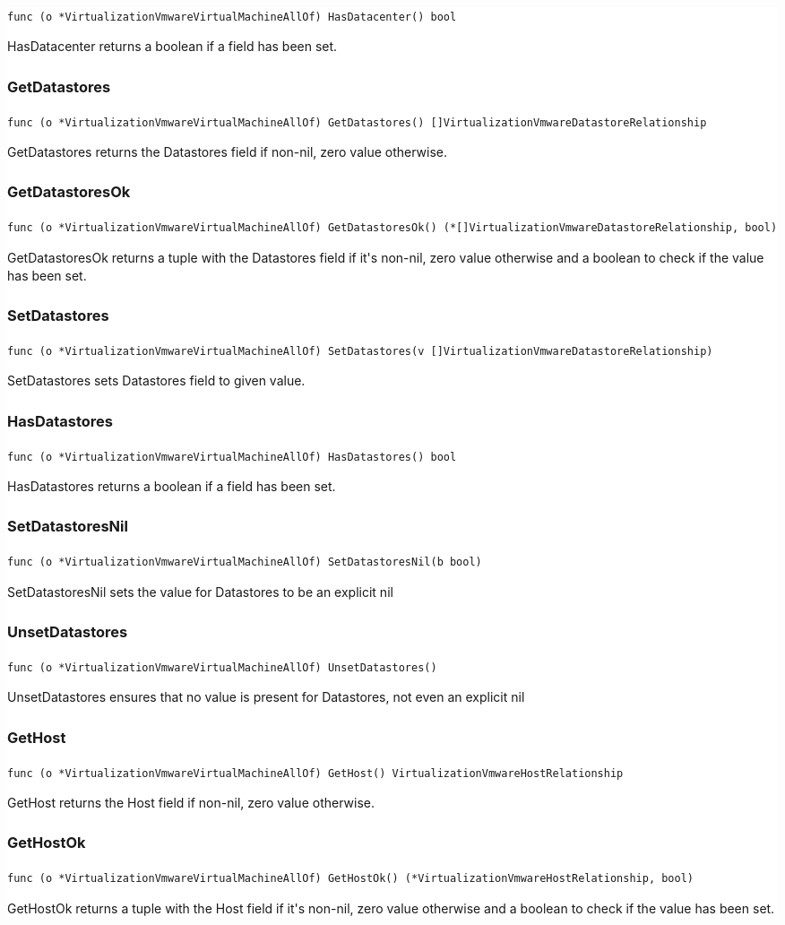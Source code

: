 `func (o *VirtualizationVmwareVirtualMachineAllOf) HasDatacenter() bool`

HasDatacenter returns a boolean if a field has been set.

### GetDatastores

`func (o *VirtualizationVmwareVirtualMachineAllOf) GetDatastores() []VirtualizationVmwareDatastoreRelationship`

GetDatastores returns the Datastores field if non-nil, zero value otherwise.

### GetDatastoresOk

`func (o *VirtualizationVmwareVirtualMachineAllOf) GetDatastoresOk() (*[]VirtualizationVmwareDatastoreRelationship, bool)`

GetDatastoresOk returns a tuple with the Datastores field if it's non-nil, zero value otherwise
and a boolean to check if the value has been set.

### SetDatastores

`func (o *VirtualizationVmwareVirtualMachineAllOf) SetDatastores(v []VirtualizationVmwareDatastoreRelationship)`

SetDatastores sets Datastores field to given value.

### HasDatastores

`func (o *VirtualizationVmwareVirtualMachineAllOf) HasDatastores() bool`

HasDatastores returns a boolean if a field has been set.

### SetDatastoresNil

`func (o *VirtualizationVmwareVirtualMachineAllOf) SetDatastoresNil(b bool)`

 SetDatastoresNil sets the value for Datastores to be an explicit nil

### UnsetDatastores
`func (o *VirtualizationVmwareVirtualMachineAllOf) UnsetDatastores()`

UnsetDatastores ensures that no value is present for Datastores, not even an explicit nil
### GetHost

`func (o *VirtualizationVmwareVirtualMachineAllOf) GetHost() VirtualizationVmwareHostRelationship`

GetHost returns the Host field if non-nil, zero value otherwise.

### GetHostOk

`func (o *VirtualizationVmwareVirtualMachineAllOf) GetHostOk() (*VirtualizationVmwareHostRelationship, bool)`

GetHostOk returns a tuple with the Host field if it's non-nil, zero value otherwise
and a boolean to check if the value has been set.
